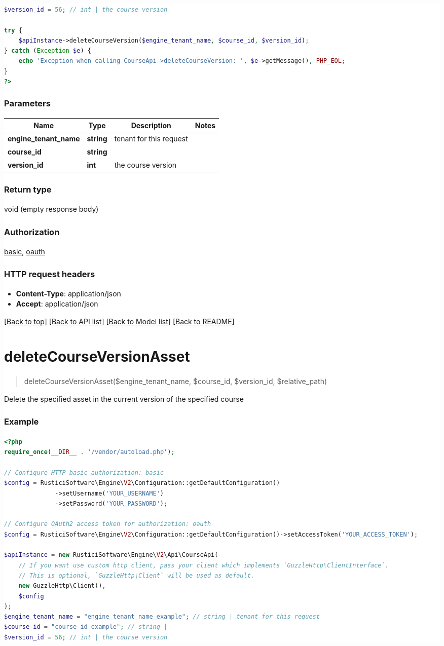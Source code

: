 ```php
$version_id = 56; // int | the course version

try {
    $apiInstance->deleteCourseVersion($engine_tenant_name, $course_id, $version_id);
} catch (Exception $e) {
    echo 'Exception when calling CourseApi->deleteCourseVersion: ', $e->getMessage(), PHP_EOL;
}
?>
```

### Parameters

Name | Type | Description  | Notes
------------- | ------------- | ------------- | -------------
 **engine_tenant_name** | **string**| tenant for this request |
 **course_id** | **string**|  |
 **version_id** | **int**| the course version |

### Return type

void (empty response body)

### Authorization

[basic](../../README.md#basic), [oauth](../../README.md#oauth)

### HTTP request headers

 - **Content-Type**: application/json
 - **Accept**: application/json

[[Back to top]](#) [[Back to API list]](../../README.md#documentation-for-api-endpoints) [[Back to Model list]](../../README.md#documentation-for-models) [[Back to README]](../../README.md)

# **deleteCourseVersionAsset**
> deleteCourseVersionAsset($engine_tenant_name, $course_id, $version_id, $relative_path)

Delete the specified asset in the current version of the specified course

### Example
```php
<?php
require_once(__DIR__ . '/vendor/autoload.php');

// Configure HTTP basic authorization: basic
$config = RusticiSoftware\Engine\V2\Configuration::getDefaultConfiguration()
              ->setUsername('YOUR_USERNAME')
              ->setPassword('YOUR_PASSWORD');

// Configure OAuth2 access token for authorization: oauth
$config = RusticiSoftware\Engine\V2\Configuration::getDefaultConfiguration()->setAccessToken('YOUR_ACCESS_TOKEN');

$apiInstance = new RusticiSoftware\Engine\V2\Api\CourseApi(
    // If you want use custom http client, pass your client which implements `GuzzleHttp\ClientInterface`.
    // This is optional, `GuzzleHttp\Client` will be used as default.
    new GuzzleHttp\Client(),
    $config
);
$engine_tenant_name = "engine_tenant_name_example"; // string | tenant for this request
$course_id = "course_id_example"; // string | 
$version_id = 56; // int | the course version
```